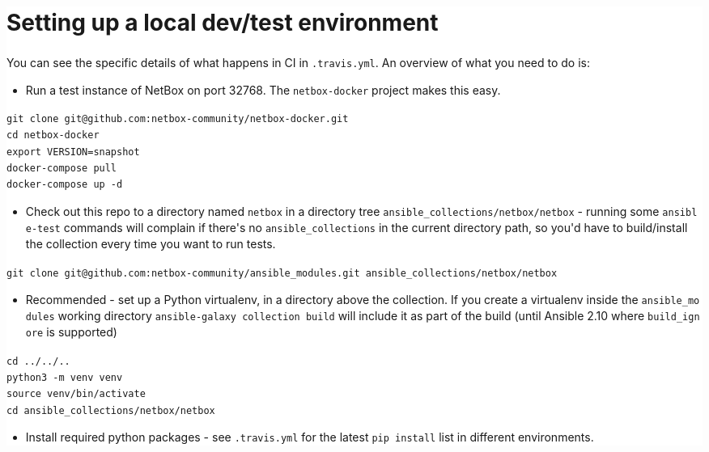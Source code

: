 # Setting up a local dev/test environment

You can see the specific details of what happens in CI in  `.travis.yml`. An overview of what you need to do is:

* Run a test instance of NetBox on port 32768. The `netbox-docker` project makes this easy.

```
git clone git@github.com:netbox-community/netbox-docker.git
cd netbox-docker
export VERSION=snapshot
docker-compose pull
docker-compose up -d
```

* Check out this repo to a directory named `netbox` in a directory tree `ansible_collections/netbox/netbox` - running some `ansible-test` commands will complain if there's no `ansible_collections` in the current directory path, so you'd have to build/install the collection every time you want to run tests.

```
git clone git@github.com:netbox-community/ansible_modules.git ansible_collections/netbox/netbox
```

* Recommended - set up a Python virtualenv, in a directory above the collection. If you create a virtualenv inside the `ansible_modules` working directory `ansible-galaxy collection build` will include it as part of the build (until Ansible 2.10 where `build_ignore` is supported)

```
cd ../../..
python3 -m venv venv
source venv/bin/activate
cd ansible_collections/netbox/netbox
```

* Install required python packages - see `.travis.yml` for the latest `pip install` list in different environments.
